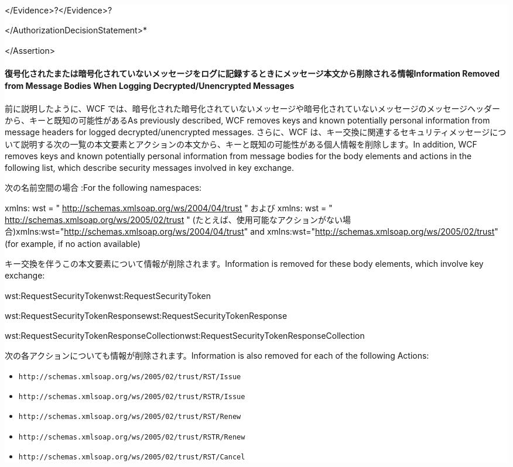  <span data-ttu-id="e261c-284">\</Evidence>?</span><span class="sxs-lookup"><span data-stu-id="e261c-284">\</Evidence>?</span></span>  
  
 \</AuthorizationDecisionStatement>*  
  
 \</Assertion>  
  
#### <a name="information-removed-from-message-bodies-when-logging-decryptedunencrypted-messages"></a><span data-ttu-id="e261c-285">復号化されたまたは暗号化されていないメッセージをログに記録するときにメッセージ本文から削除される情報</span><span class="sxs-lookup"><span data-stu-id="e261c-285">Information Removed from Message Bodies When Logging Decrypted/Unencrypted Messages</span></span>  

 <span data-ttu-id="e261c-286">前に説明したように、WCF では、暗号化された暗号化されていないメッセージや暗号化されていないメッセージのメッセージヘッダーから、キーと既知の可能性がある</span><span class="sxs-lookup"><span data-stu-id="e261c-286">As previously described, WCF removes keys and known potentially personal information from message headers for logged decrypted/unencrypted messages.</span></span> <span data-ttu-id="e261c-287">さらに、WCF は、キー交換に関連するセキュリティメッセージについて説明する次の一覧の本文要素とアクションの本文から、キーと既知の可能性がある個人情報を削除します。</span><span class="sxs-lookup"><span data-stu-id="e261c-287">In addition, WCF removes keys and known potentially personal information from message bodies for the body elements and actions in the following list, which describe security messages involved in key exchange.</span></span>  
  
 <span data-ttu-id="e261c-288">次の名前空間の場合 :</span><span class="sxs-lookup"><span data-stu-id="e261c-288">For the following namespaces:</span></span>  
  
 <span data-ttu-id="e261c-289">xmlns: wst = " http://schemas.xmlsoap.org/ws/2004/04/trust " および xmlns: wst = " http://schemas.xmlsoap.org/ws/2005/02/trust " (たとえば、使用可能なアクションがない場合)</span><span class="sxs-lookup"><span data-stu-id="e261c-289">xmlns:wst="http://schemas.xmlsoap.org/ws/2004/04/trust" and xmlns:wst="http://schemas.xmlsoap.org/ws/2005/02/trust" (for example, if no action available)</span></span>  
  
 <span data-ttu-id="e261c-290">キー交換を伴うこの本文要素について情報が削除されます。</span><span class="sxs-lookup"><span data-stu-id="e261c-290">Information is removed for these body elements, which involve key exchange:</span></span>  
  
 <span data-ttu-id="e261c-291">wst:RequestSecurityToken</span><span class="sxs-lookup"><span data-stu-id="e261c-291">wst:RequestSecurityToken</span></span>  
  
 <span data-ttu-id="e261c-292">wst:RequestSecurityTokenResponse</span><span class="sxs-lookup"><span data-stu-id="e261c-292">wst:RequestSecurityTokenResponse</span></span>  
  
 <span data-ttu-id="e261c-293">wst:RequestSecurityTokenResponseCollection</span><span class="sxs-lookup"><span data-stu-id="e261c-293">wst:RequestSecurityTokenResponseCollection</span></span>  
  
 <span data-ttu-id="e261c-294">次の各アクションについても情報が削除されます。</span><span class="sxs-lookup"><span data-stu-id="e261c-294">Information is also removed for each of the following Actions:</span></span>  
  
- `http://schemas.xmlsoap.org/ws/2005/02/trust/RST/Issue`
  
- `http://schemas.xmlsoap.org/ws/2005/02/trust/RSTR/Issue`
  
- `http://schemas.xmlsoap.org/ws/2005/02/trust/RST/Renew`
  
- `http://schemas.xmlsoap.org/ws/2005/02/trust/RSTR/Renew`
  
- `http://schemas.xmlsoap.org/ws/2005/02/trust/RST/Cancel`
  